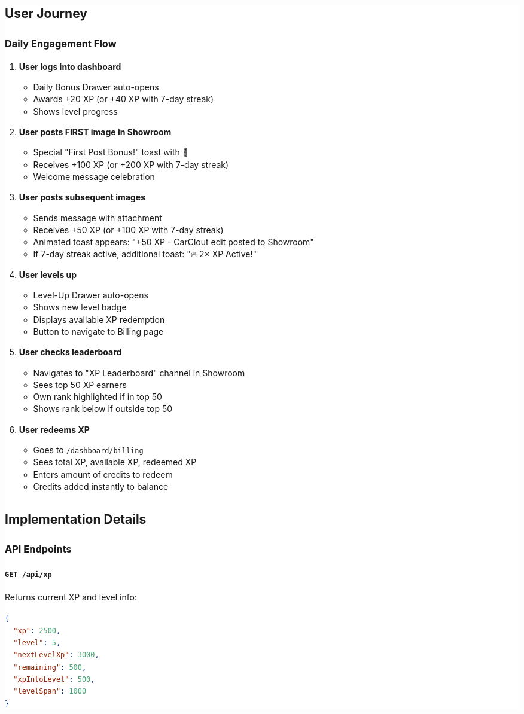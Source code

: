 ## User Journey

### Daily Engagement Flow

1. **User logs into dashboard**
   - Daily Bonus Drawer auto-opens
   - Awards +20 XP (or +40 XP with 7-day streak)
   - Shows level progress

2. **User posts FIRST image in Showroom**
   - Special "First Post Bonus!" toast with 🎉
   - Receives +100 XP (or +200 XP with 7-day streak)
   - Welcome message celebration

3. **User posts subsequent images**
   - Sends message with attachment
   - Receives +50 XP (or +100 XP with 7-day streak)
   - Animated toast appears: "+50 XP - CarClout edit posted to Showroom"
   - If 7-day streak active, additional toast: "🔥 2× XP Active!"

4. **User levels up**
   - Level-Up Drawer auto-opens
   - Shows new level badge
   - Displays available XP redemption
   - Button to navigate to Billing page

5. **User checks leaderboard**
   - Navigates to "XP Leaderboard" channel in Showroom
   - Sees top 50 XP earners
   - Own rank highlighted if in top 50
   - Shows rank below if outside top 50

6. **User redeems XP**
   - Goes to `/dashboard/billing`
   - Sees total XP, available XP, redeemed XP
   - Enters amount of credits to redeem
   - Credits added instantly to balance

## Implementation Details

### API Endpoints

#### `GET /api/xp`
Returns current XP and level info:
```json
{
  "xp": 2500,
  "level": 5,
  "nextLevelXp": 3000,
  "remaining": 500,
  "xpIntoLevel": 500,
  "levelSpan": 1000
}
```
